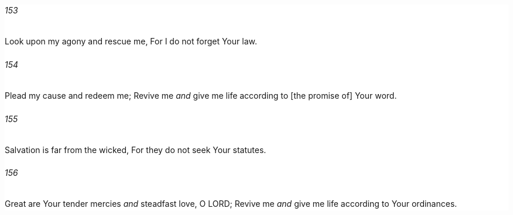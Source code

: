 ###### 153 







Look upon my agony and rescue me, For I do not forget Your law. 















###### 154 







Plead my cause and redeem me; Revive me _and_ give me life according to [the promise of] Your word. 















###### 155 







Salvation is far from the wicked, For they do not seek Your statutes. 















###### 156 







Great are Your tender mercies _and_ steadfast love, O LORD; Revive me _and_ give me life according to Your ordinances. 

